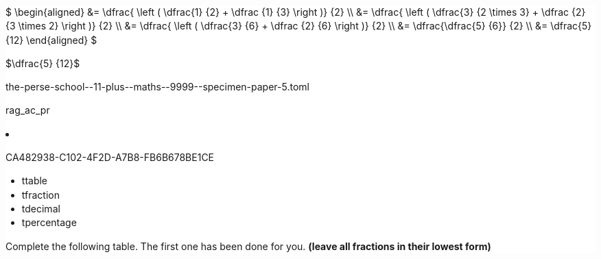 $
\begin{aligned}
&= \dfrac{ \left ( \dfrac{1} {2} + \dfrac {1} {3} \right )} {2} \\\\
&= \dfrac{ \left ( \dfrac{3} {2 \times 3} + \dfrac {2} {3 \times 2} \right )} {2} \\\\
&= \dfrac{ \left ( \dfrac{3} {6} + \dfrac {2} {6} \right )} {2} \\\\
&= \dfrac{\dfrac{5} {6}} {2} \\\\
&= \dfrac{5} {12}
\end{aligned}
$

</div>
</div>
<div class='answers'>
<div class='answer'>

$\dfrac{5} {12}$

</div>
</div>

<div class='papername'>
<p>the-perse-school--11-plus--maths--9999--specimen-paper-5.toml</p>
</div>
<div class='rag'>
<p>rag_ac_pr</p>
</div>
</div>
</li>
<li>
<div class='question_envelope rag_up_notstarted question'>
<div class='uuid'>
<p>CA482938-C102-4F2D-A7B8-FB6B678BE1CE</p>
</div>
<div class='topics'>
<ul>
<li>
ttable
</li>
<li>
tfraction
</li>
<li>
tdecimal
</li>
<li>
tpercentage
</li>
</ul>
</div>
<div class='question question'>

Complete the following table. The first one has been done for you. **(leave all fractions in their lowest form)**
